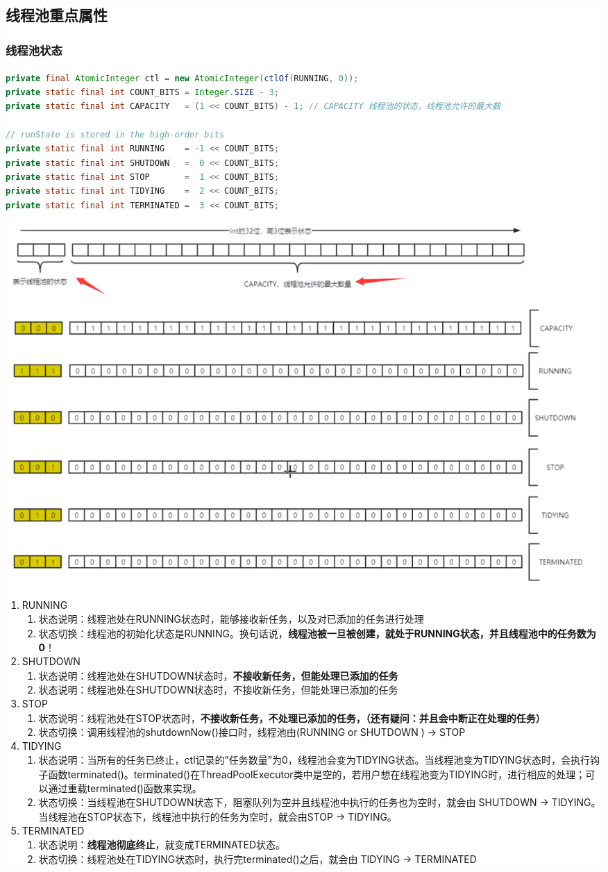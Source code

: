 

## 线程池重点属性

### 线程池状态

```java
private final AtomicInteger ctl = new AtomicInteger(ctlOf(RUNNING, 0));
private static final int COUNT_BITS = Integer.SIZE - 3;		
private static final int CAPACITY   = (1 << COUNT_BITS) - 1; // CAPACITY 线程池的状态，线程池允许的最大数

// runState is stored in the high-order bits
private static final int RUNNING    = -1 << COUNT_BITS;
private static final int SHUTDOWN   =  0 << COUNT_BITS;
private static final int STOP       =  1 << COUNT_BITS;
private static final int TIDYING    =  2 << COUNT_BITS;
private static final int TERMINATED =  3 << COUNT_BITS;
```

![image-20210701002558944](/images/concurrency/image-20210701002558944.png)

1. RUNNING
   1. 状态说明：线程池处在RUNNING状态时，能够接收新任务，以及对已添加的任务进行处理
   2. 状态切换：线程池的初始化状态是RUNNING。换句话说，**线程池被一旦被创建，就处于RUNNING状态，并且线程池中的任务数为0**！
2. SHUTDOWN
   1. 状态说明：线程池处在SHUTDOWN状态时，**不接收新任务，但能处理已添加的任务**
   2. 状态说明：线程池处在SHUTDOWN状态时，不接收新任务，但能处理已添加的任务
3. STOP
   1. 状态说明：线程池处在STOP状态时，**不接收新任务，不处理已添加的任务，（还有疑问：并且会中断正在处理的任务）**
   2. 状态切换：调用线程池的shutdownNow()接口时，线程池由(RUNNING or SHUTDOWN ) -> STOP
4. TIDYING
   1. 状态说明：当所有的任务已终止，ctl记录的”任务数量”为0，线程池会变为TIDYING状态。当线程池变为TIDYING状态时，会执行钩子函数terminated()。terminated()在ThreadPoolExecutor类中是空的，若用户想在线程池变为TIDYING时，进行相应的处理；可以通过重载terminated()函数来实现。 
   2. 状态切换：当线程池在SHUTDOWN状态下，阻塞队列为空并且线程池中执行的任务也为空时，就会由 SHUTDOWN -> TIDYING。 当线程池在STOP状态下，线程池中执行的任务为空时，就会由STOP -> TIDYING。
5. TERMINATED
   1.  状态说明：**线程池彻底终止**，就变成TERMINATED状态。 
   2.  状态切换：线程池处在TIDYING状态时，执行完terminated()之后，就会由 TIDYING -> TERMINATED
